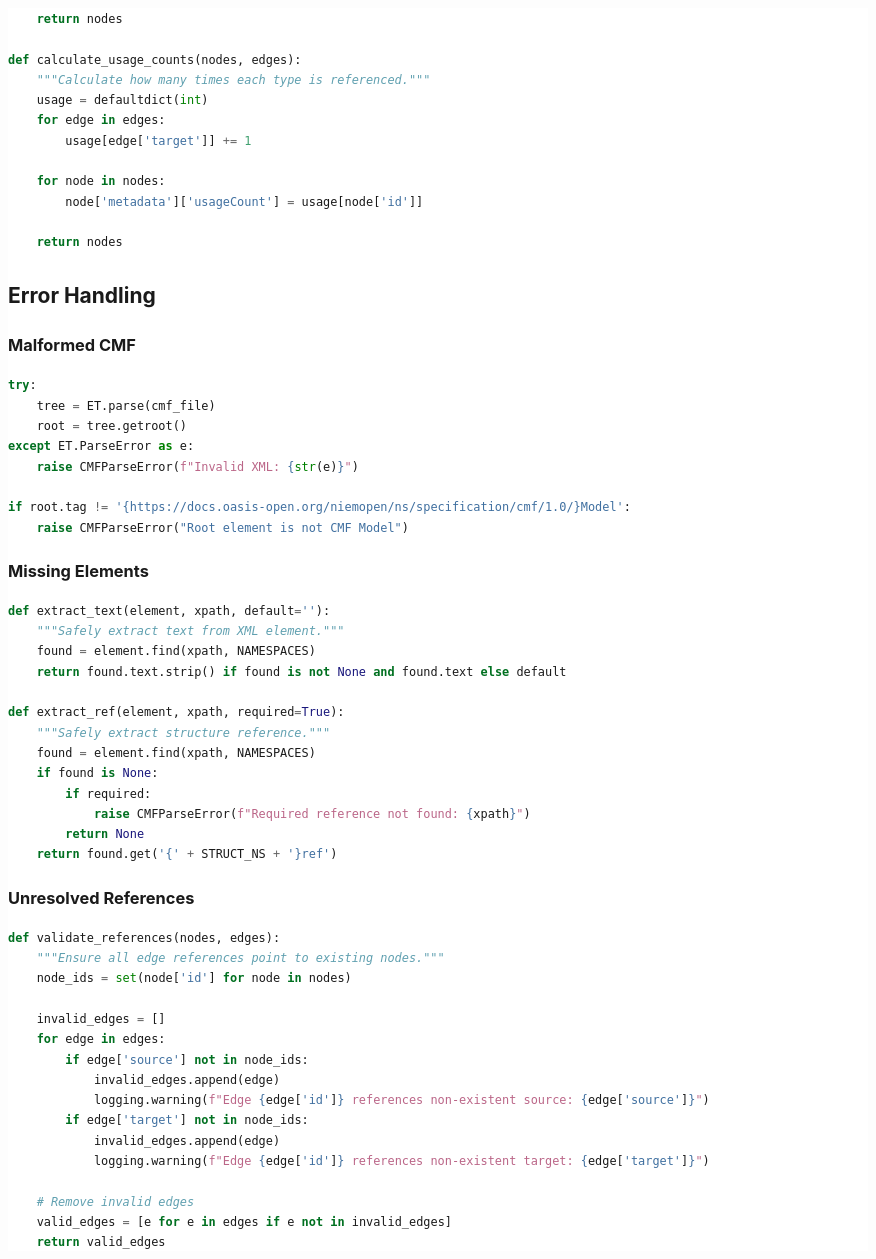 ```python
    return nodes

def calculate_usage_counts(nodes, edges):
    """Calculate how many times each type is referenced."""
    usage = defaultdict(int)
    for edge in edges:
        usage[edge['target']] += 1

    for node in nodes:
        node['metadata']['usageCount'] = usage[node['id']]

    return nodes
```

## Error Handling

### Malformed CMF
```python
try:
    tree = ET.parse(cmf_file)
    root = tree.getroot()
except ET.ParseError as e:
    raise CMFParseError(f"Invalid XML: {str(e)}")

if root.tag != '{https://docs.oasis-open.org/niemopen/ns/specification/cmf/1.0/}Model':
    raise CMFParseError("Root element is not CMF Model")
```

### Missing Elements
```python
def extract_text(element, xpath, default=''):
    """Safely extract text from XML element."""
    found = element.find(xpath, NAMESPACES)
    return found.text.strip() if found is not None and found.text else default

def extract_ref(element, xpath, required=True):
    """Safely extract structure reference."""
    found = element.find(xpath, NAMESPACES)
    if found is None:
        if required:
            raise CMFParseError(f"Required reference not found: {xpath}")
        return None
    return found.get('{' + STRUCT_NS + '}ref')
```

### Unresolved References
```python
def validate_references(nodes, edges):
    """Ensure all edge references point to existing nodes."""
    node_ids = set(node['id'] for node in nodes)

    invalid_edges = []
    for edge in edges:
        if edge['source'] not in node_ids:
            invalid_edges.append(edge)
            logging.warning(f"Edge {edge['id']} references non-existent source: {edge['source']}")
        if edge['target'] not in node_ids:
            invalid_edges.append(edge)
            logging.warning(f"Edge {edge['id']} references non-existent target: {edge['target']}")

    # Remove invalid edges
    valid_edges = [e for e in edges if e not in invalid_edges]
    return valid_edges
```